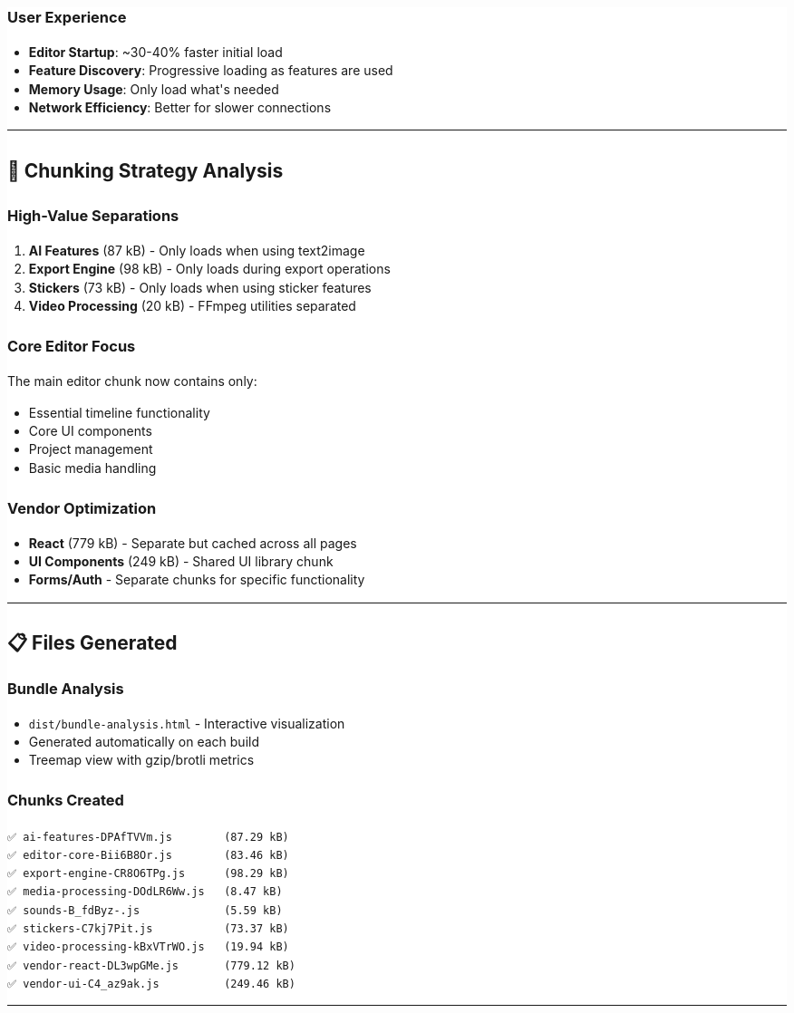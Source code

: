 ### **User Experience**
- **Editor Startup**: ~30-40% faster initial load
- **Feature Discovery**: Progressive loading as features are used
- **Memory Usage**: Only load what's needed
- **Network Efficiency**: Better for slower connections

---

## 🎯 Chunking Strategy Analysis

### **High-Value Separations**
1. **AI Features** (87 kB) - Only loads when using text2image
2. **Export Engine** (98 kB) - Only loads during export operations
3. **Stickers** (73 kB) - Only loads when using sticker features
4. **Video Processing** (20 kB) - FFmpeg utilities separated

### **Core Editor Focus**
The main editor chunk now contains only:
- Essential timeline functionality
- Core UI components
- Project management
- Basic media handling

### **Vendor Optimization**
- **React** (779 kB) - Separate but cached across all pages
- **UI Components** (249 kB) - Shared UI library chunk
- **Forms/Auth** - Separate chunks for specific functionality

---

## 📋 Files Generated

### **Bundle Analysis**
- `dist/bundle-analysis.html` - Interactive visualization
- Generated automatically on each build
- Treemap view with gzip/brotli metrics

### **Chunks Created**
```
✅ ai-features-DPAfTVVm.js        (87.29 kB)
✅ editor-core-Bii6B8Or.js        (83.46 kB)  
✅ export-engine-CR8O6TPg.js      (98.29 kB)
✅ media-processing-DOdLR6Ww.js   (8.47 kB)
✅ sounds-B_fdByz-.js             (5.59 kB)
✅ stickers-C7kj7Pit.js           (73.37 kB)
✅ video-processing-kBxVTrWO.js   (19.94 kB)
✅ vendor-react-DL3wpGMe.js       (779.12 kB)
✅ vendor-ui-C4_az9ak.js          (249.46 kB)
```

---